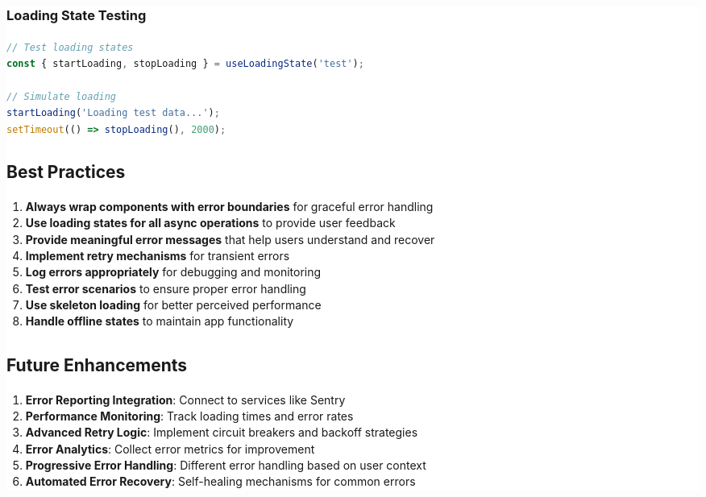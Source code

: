 ### Loading State Testing

```jsx
// Test loading states
const { startLoading, stopLoading } = useLoadingState('test');

// Simulate loading
startLoading('Loading test data...');
setTimeout(() => stopLoading(), 2000);
```

## Best Practices

1. **Always wrap components with error boundaries** for graceful error handling
2. **Use loading states for all async operations** to provide user feedback
3. **Provide meaningful error messages** that help users understand and recover
4. **Implement retry mechanisms** for transient errors
5. **Log errors appropriately** for debugging and monitoring
6. **Test error scenarios** to ensure proper error handling
7. **Use skeleton loading** for better perceived performance
8. **Handle offline states** to maintain app functionality

## Future Enhancements

1. **Error Reporting Integration**: Connect to services like Sentry
2. **Performance Monitoring**: Track loading times and error rates
3. **Advanced Retry Logic**: Implement circuit breakers and backoff strategies
4. **Error Analytics**: Collect error metrics for improvement
5. **Progressive Error Handling**: Different error handling based on user context
6. **Automated Error Recovery**: Self-healing mechanisms for common errors

